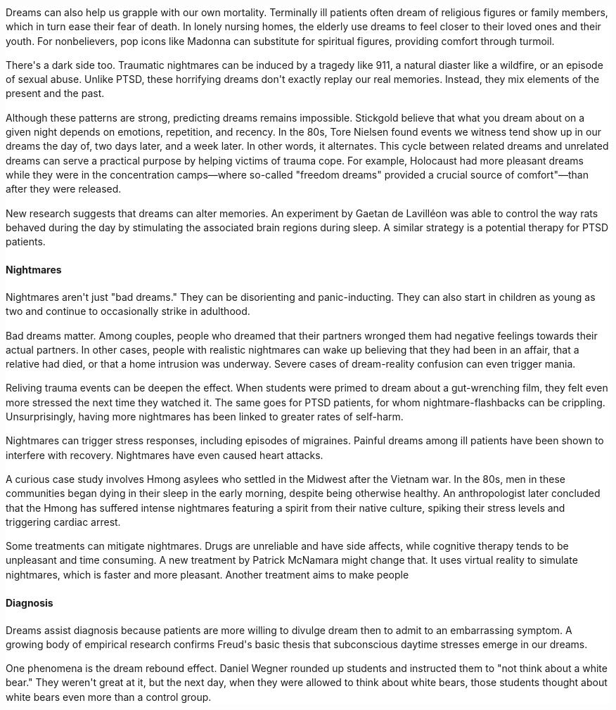 Dreams can also help us grapple with our own mortality. Terminally ill patients often dream of religious figures or family members, which in turn ease their fear of death. In lonely nursing homes, the elderly use dreams to feel closer to their loved ones and their youth. For nonbelievers, pop icons like Madonna can substitute for spiritual figures, providing comfort through turmoil.

There's a dark side too. Traumatic nightmares can be induced by a tragedy like 911, a natural diaster like a wildfire, or an episode of sexual abuse. Unlike PTSD, these horrifying dreams don't exactly replay our real memories. Instead, they mix elements of the present and the past.

Although these patterns are strong, predicting dreams remains impossible. Stickgold believe that what you dream about on a given night depends on emotions, repetition, and recency. In the 80s, Tore Nielsen found events we witness tend show up in our dreams the day of, two days later, and a week later. In other words, it alternates. This cycle between related dreams and unrelated dreams can serve a practical purpose by helping victims of trauma cope. For example, Holocaust had more pleasant dreams while they were in the concentration camps—where so-called "freedom dreams" provided a crucial source of comfort"—than after they were released.

New research suggests that dreams can alter memories. An experiment by Gaetan de Lavilléon was able to control the way rats behaved during the day by stimulating the associated brain regions during sleep. A similar strategy is a potential therapy for PTSD patients.

#### Nightmares

Nightmares aren't just "bad dreams." They can be disorienting and panic-inducting. They can also start in children as young as two and continue to occasionally strike in adulthood.

Bad dreams matter. Among couples, people who dreamed that their partners wronged them had negative feelings towards their actual partners. In other cases, people with realistic nightmares can wake up believing that they had been in an affair, that a relative had died, or that a home intrusion was underway. Severe cases of dream-reality confusion can even trigger mania.

Reliving trauma events can be deepen the effect. When students were primed to dream about a gut-wrenching film, they felt even more stressed the next time they watched it. The same goes for PTSD patients, for whom nightmare-flashbacks can be crippling. Unsurprisingly, having more nightmares has been linked to greater rates of self-harm.

Nightmares can trigger stress responses, including episodes of migraines. Painful dreams among ill patients have been shown to interfere with recovery. Nightmares have even caused heart attacks.

A curious case study involves Hmong asylees who settled in the Midwest after the Vietnam war. In the 80s, men in these communities began dying in their sleep in the early morning, despite being otherwise healthy. An anthropologist later concluded that the Hmong has suffered intense nightmares featuring a spirit from their native culture, spiking their stress levels and triggering cardiac arrest.

Some treatments can mitigate nightmares. Drugs are unreliable and have side affects, while cognitive therapy tends to be unpleasant and time consuming. A new treatment by Patrick McNamara might change that. It uses virtual reality to simulate nightmares, which is faster and more pleasant. Another treatment aims to make people

#### Diagnosis

Dreams assist diagnosis because patients are more willing to divulge dream then to admit to an embarrassing symptom. A growing body of empirical research confirms Freud's basic thesis that subconscious daytime stresses emerge in our dreams.

One phenomena is the dream rebound effect. Daniel Wegner rounded up students and instructed them to "not think about a white bear." They weren't great at it, but the next day, when they were allowed to think about white bears, those students thought about white bears even more than a control group.

